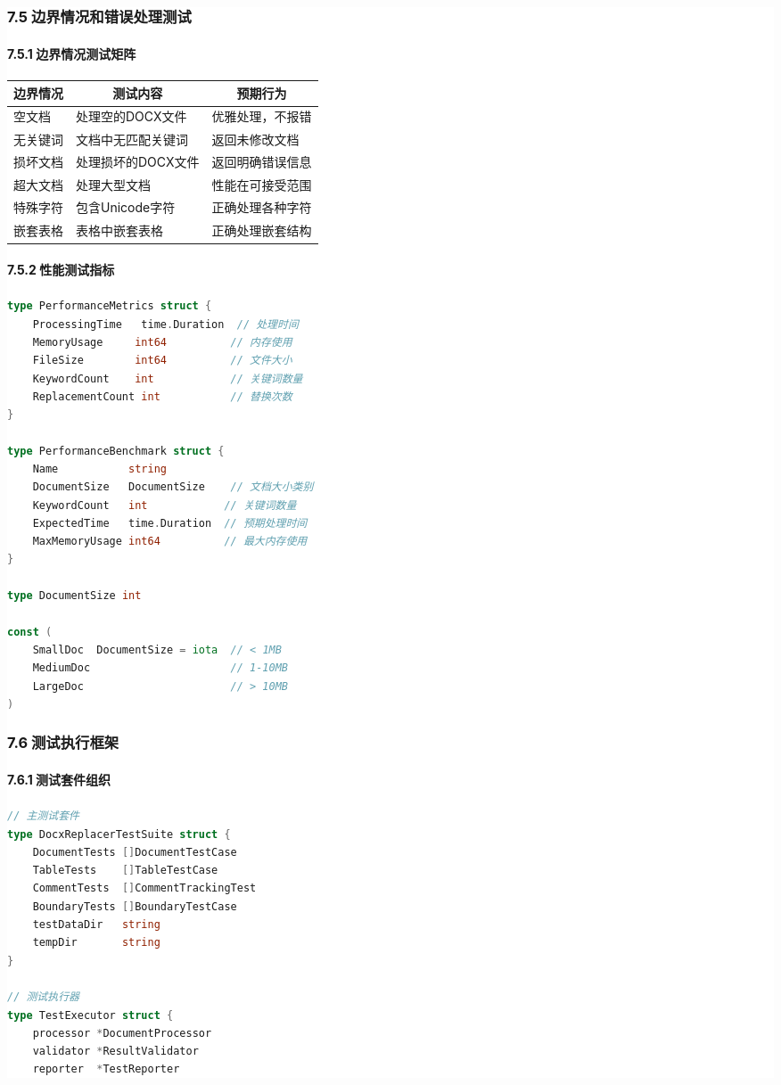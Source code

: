 ### 7.5 边界情况和错误处理测试

#### 7.5.1 边界情况测试矩阵

| 边界情况 | 测试内容 | 预期行为 |
|----------|----------|----------|
| 空文档 | 处理空的DOCX文件 | 优雅处理，不报错 |
| 无关键词 | 文档中无匹配关键词 | 返回未修改文档 |
| 损坏文档 | 处理损坏的DOCX文件 | 返回明确错误信息 |
| 超大文档 | 处理大型文档 | 性能在可接受范围 |
| 特殊字符 | 包含Unicode字符 | 正确处理各种字符 |
| 嵌套表格 | 表格中嵌套表格 | 正确处理嵌套结构 |

#### 7.5.2 性能测试指标

```go
type PerformanceMetrics struct {
    ProcessingTime   time.Duration  // 处理时间
    MemoryUsage     int64          // 内存使用
    FileSize        int64          // 文件大小
    KeywordCount    int            // 关键词数量
    ReplacementCount int           // 替换次数
}

type PerformanceBenchmark struct {
    Name           string
    DocumentSize   DocumentSize    // 文档大小类别
    KeywordCount   int            // 关键词数量
    ExpectedTime   time.Duration  // 预期处理时间
    MaxMemoryUsage int64          // 最大内存使用
}

type DocumentSize int

const (
    SmallDoc  DocumentSize = iota  // < 1MB
    MediumDoc                      // 1-10MB
    LargeDoc                       // > 10MB
)
```

### 7.6 测试执行框架

#### 7.6.1 测试套件组织

```go
// 主测试套件
type DocxReplacerTestSuite struct {
    DocumentTests []DocumentTestCase
    TableTests    []TableTestCase
    CommentTests  []CommentTrackingTest
    BoundaryTests []BoundaryTestCase
    testDataDir   string
    tempDir       string
}

// 测试执行器
type TestExecutor struct {
    processor *DocumentProcessor
    validator *ResultValidator
    reporter  *TestReporter
```